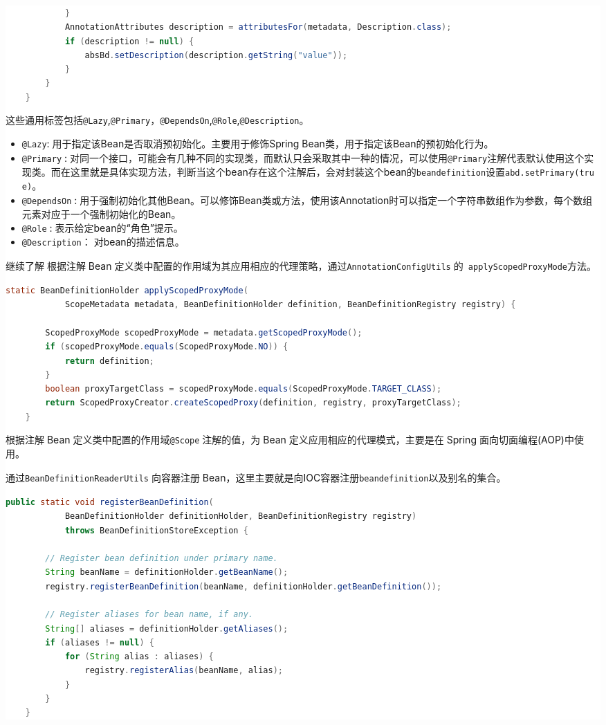 ```java
			}
			AnnotationAttributes description = attributesFor(metadata, Description.class);
			if (description != null) {
				absBd.setDescription(description.getString("value"));
			}
		}
	}
```

这些通用标签包括`@Lazy`,`@Primary`，`@DependsOn`,`@Role`,`@Description`。

* `@Lazy`: 用于指定该Bean是否取消预初始化。主要用于修饰Spring Bean类，用于指定该Bean的预初始化行为。
*  `@Primary` : 对同一个接口，可能会有几种不同的实现类，而默认只会采取其中一种的情况，可以使用`@Primary`注解代表默认使用这个实现类。而在这里就是具体实现方法，判断当这个bean存在这个注解后，会对封装这个bean的`beandefinition`设置`abd.setPrimary(true)`。
*  `@DependsOn` :  用于强制初始化其他Bean。可以修饰Bean类或方法，使用该Annotation时可以指定一个字符串数组作为参数，每个数组元素对应于一个强制初始化的Bean。 
* `@Role` :  表示给定bean的“角色”提示。 
* `@Description`： 对bean的描述信息。

继续了解 根据注解 Bean 定义类中配置的作用域为其应用相应的代理策略，通过`AnnotationConfigUtils` 的` applyScopedProxyMode`方法。

```java
static BeanDefinitionHolder applyScopedProxyMode(
			ScopeMetadata metadata, BeanDefinitionHolder definition, BeanDefinitionRegistry registry) {

		ScopedProxyMode scopedProxyMode = metadata.getScopedProxyMode();
		if (scopedProxyMode.equals(ScopedProxyMode.NO)) {
			return definition;
		}
		boolean proxyTargetClass = scopedProxyMode.equals(ScopedProxyMode.TARGET_CLASS);
		return ScopedProxyCreator.createScopedProxy(definition, registry, proxyTargetClass);
	}
```

根据注解 Bean 定义类中配置的作用域`@Scope` 注解的值，为 Bean 定义应用相应的代理模式，主要是在 Spring 面向切面编程(AOP)中使用。

通过`BeanDefinitionReaderUtils` 向容器注册 Bean，这里主要就是向IOC容器注册`beandefinition`以及别名的集合。

```java
public static void registerBeanDefinition(
			BeanDefinitionHolder definitionHolder, BeanDefinitionRegistry registry)
			throws BeanDefinitionStoreException {

		// Register bean definition under primary name.
		String beanName = definitionHolder.getBeanName();
		registry.registerBeanDefinition(beanName, definitionHolder.getBeanDefinition());

		// Register aliases for bean name, if any.
		String[] aliases = definitionHolder.getAliases();
		if (aliases != null) {
			for (String alias : aliases) {
				registry.registerAlias(beanName, alias);
			}
		}
	}
```
